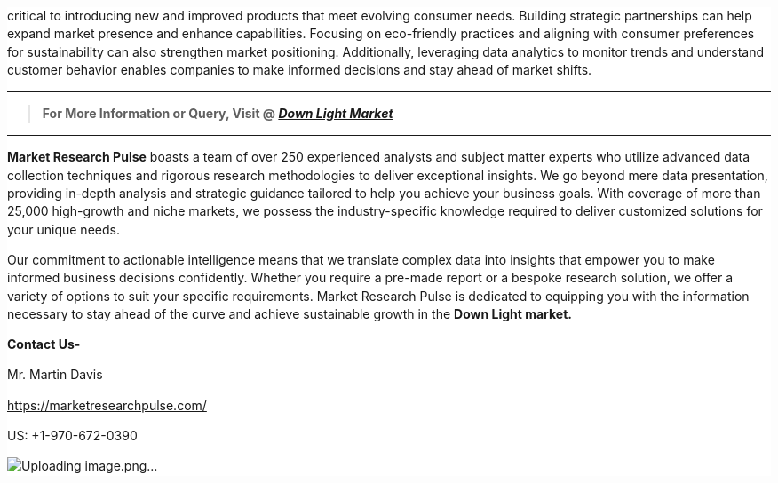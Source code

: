 critical to introducing new and improved products that meet evolving consumer needs. Building strategic partnerships can help expand market presence and enhance capabilities. Focusing on eco-friendly practices and aligning with consumer preferences for sustainability can also strengthen market positioning. Additionally, leveraging data analytics to monitor trends and understand customer behavior enables companies to make informed decisions and stay ahead of market shifts.</p><hr /><blockquote><p><strong>For More Information or Query, Visit @&nbsp;<em><a href="https://marketresearchpulse.com/report/126421/down-light-market?utm_source=Linkedin&utm_medium=0117">Down Light Market</a></em></strong></p></blockquote><hr /><p><strong>Market Research Pulse</strong> boasts a team of over 250 experienced analysts and subject matter experts who utilize advanced data collection techniques and rigorous research methodologies to deliver exceptional insights. We go beyond mere data presentation, providing in-depth analysis and strategic guidance tailored to help you achieve your business goals. With coverage of more than 25,000 high-growth and niche markets, we possess the industry-specific knowledge required to deliver customized solutions for your unique needs.</p><p>Our commitment to actionable intelligence means that we translate complex data into insights that empower you to make informed business decisions confidently. Whether you require a pre-made report or a bespoke research solution, we offer a variety of options to suit your specific requirements. Market Research Pulse is dedicated to equipping you with the information necessary to stay ahead of the curve and achieve sustainable growth in the <strong>Down Light market.</strong></p><p><strong>Contact Us-</strong></p><p>Mr. Martin Davis</p><p>https://marketresearchpulse.com/</p><p>US: +1-970-672-0390</p>
![Uploading image.png…]()
